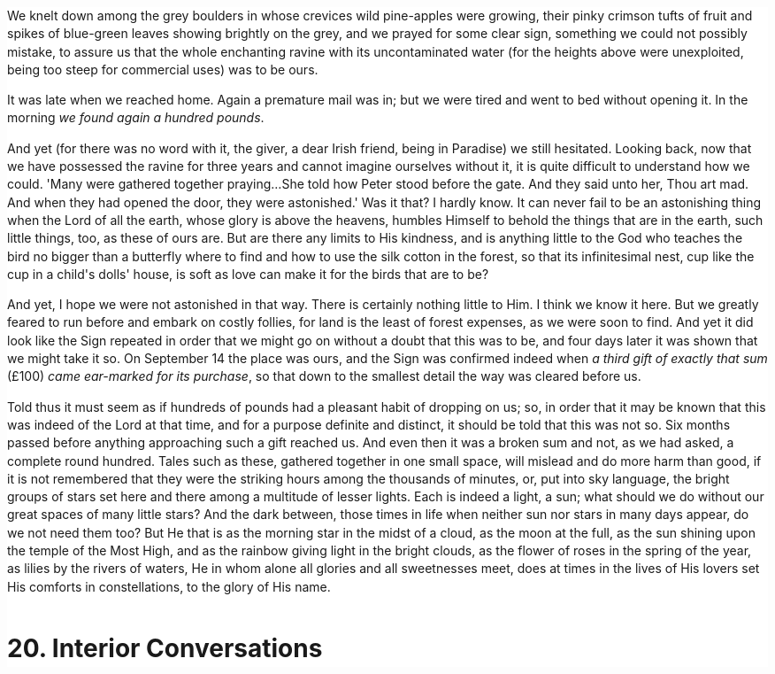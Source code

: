 We knelt down among the grey boulders in whose crevices wild pine-apples
were growing, their pinky crimson tufts of fruit and spikes of
blue-green leaves showing brightly on the grey, and we prayed for some
clear sign, something we could not possibly mistake, to assure us that
the whole enchanting ravine with its uncontaminated water (for the
heights above were unexploited, being too steep for commercial uses) was
to be ours.

It was late when we reached home. Again a premature mail was in; but we
were tired and went to bed without opening it. In the morning *we found
again a hundred pounds*.

And yet (for there was no word with it, the giver, a dear Irish friend,
being in Paradise) we still hesitated. Looking back, now that we have
possessed the ravine for three years and cannot imagine ourselves
without it, it is quite difficult to understand how we could. 'Many were
gathered together praying…She told how Peter stood before the gate. And
they said unto her, Thou art mad. And when they had opened the door,
they were astonished.' Was it that? I hardly know. It can never fail to
be an astonishing thing when the Lord of all the earth, whose glory is
above the heavens, humbles Himself to behold the things that are in the
earth, such little things, too, as these of ours are. But are there any
limits to His kindness, and is anything little to the God who teaches
the bird no bigger than a butterfly where to find and how to use the
silk cotton in the forest, so that its infinitesimal nest, cup like the
cup in a child's dolls' house, is soft as love can make it for the birds
that are to be?

And yet, I hope we were not astonished in that way. There is certainly
nothing little to Him. I think we know it here. But we greatly feared to
run before and embark on costly follies, for land is the least of forest
expenses, as we were soon to find. And yet it did look like the Sign
repeated in order that we might go on without a doubt that this was to
be, and four days later it was shown that we might take it so. On
September 14 the place was ours, and the Sign was confirmed indeed when
*a third gift of exactly that sum* (£100) *came ear-marked for its
purchase*, so that down to the smallest detail the way was cleared
before us.

Told thus it must seem as if hundreds of pounds had a pleasant habit of
dropping on us; so, in order that it may be known that this was indeed
of the Lord at that time, and for a purpose definite and distinct, it
should be told that this was not so. Six months passed before anything
approaching such a gift reached us. And even then it was a broken sum
and not, as we had asked, a complete round hundred. Tales such as these,
gathered together in one small space, will mislead and do more harm than
good, if it is not remembered that they were the striking hours among
the thousands of minutes, or, put into sky language, the bright groups
of stars set here and there among a multitude of lesser lights. Each is
indeed a light, a sun; what should we do without our great spaces of
many little stars? And the dark between, those times in life when
neither sun nor stars in many days appear, do we not need them too? But
He that is as the morning star in the midst of a cloud, as the moon at
the full, as the sun shining upon the temple of the Most High, and as
the rainbow giving light in the bright clouds, as the flower of roses in
the spring of the year, as lilies by the rivers of waters, He in whom
alone all glories and all sweetnesses meet, does at times in the lives
of His lovers set His comforts in constellations, to the glory of His
name.
# 20. Interior Conversations
